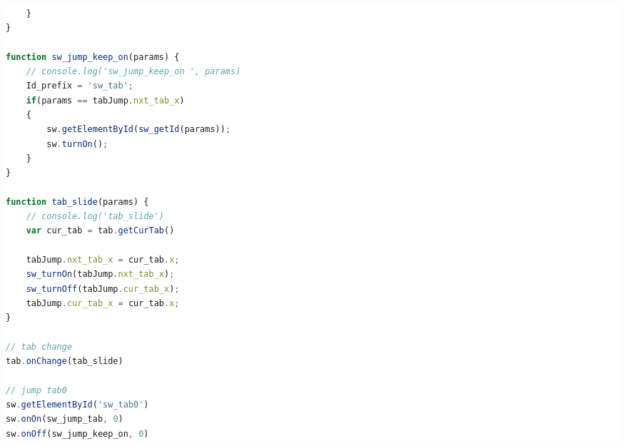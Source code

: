 ```javascript
	}
}

function sw_jump_keep_on(params) {
	// console.log('sw_jump_keep_on ', params)
	Id_prefix = 'sw_tab';
	if(params == tabJump.nxt_tab_x)
	{
		sw.getElementById(sw_getId(params));
		sw.turnOn();
	}
}

function tab_slide(params) {
	// console.log('tab_slide')
	var cur_tab = tab.getCurTab()

	tabJump.nxt_tab_x = cur_tab.x;
	sw_turnOn(tabJump.nxt_tab_x);
	sw_turnOff(tabJump.cur_tab_x);
	tabJump.cur_tab_x = cur_tab.x;
}

// tab change
tab.onChange(tab_slide)

// jump tab0
sw.getElementById('sw_tab0')
sw.onOn(sw_jump_tab, 0)
sw.onOff(sw_jump_keep_on, 0)
```

